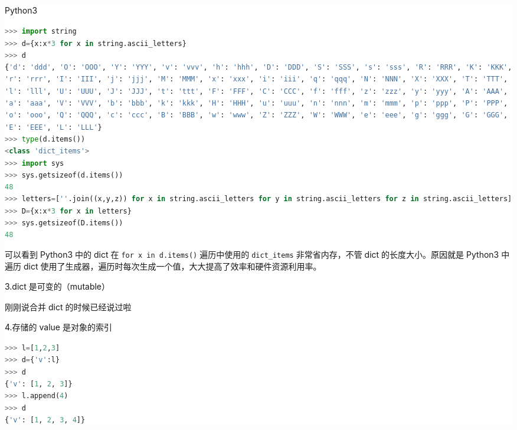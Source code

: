 Python3
```python
>>> import string
>>> d={x:x*3 for x in string.ascii_letters}
>>> d
{'d': 'ddd', 'O': 'OOO', 'Y': 'YYY', 'v': 'vvv', 'h': 'hhh', 'D': 'DDD', 'S': 'SSS', 's': 'sss', 'R': 'RRR', 'K': 'KKK', 'r': 'rrr', 'I': 'III', 'j': 'jjj', 'M': 'MMM', 'x': 'xxx', 'i': 'iii', 'q': 'qqq', 'N': 'NNN', 'X': 'XXX', 'T': 'TTT', 'l': 'lll', 'U': 'UUU', 'J': 'JJJ', 't': 'ttt', 'F': 'FFF', 'C': 'CCC', 'f': 'fff', 'z': 'zzz', 'y': 'yyy', 'A': 'AAA', 'a': 'aaa', 'V': 'VVV', 'b': 'bbb', 'k': 'kkk', 'H': 'HHH', 'u': 'uuu', 'n': 'nnn', 'm': 'mmm', 'p': 'ppp', 'P': 'PPP', 'o': 'ooo', 'Q': 'QQQ', 'c': 'ccc', 'B': 'BBB', 'w': 'www', 'Z': 'ZZZ', 'W': 'WWW', 'e': 'eee', 'g': 'ggg', 'G': 'GGG', 'E': 'EEE', 'L': 'LLL'}
>>> type(d.items())
<class 'dict_items'>
>>> import sys
>>> sys.getsizeof(d.items())
48
>>> letters=[''.join((x,y,z)) for x in string.ascii_letters for y in string.ascii_letters for z in string.ascii_letters]
>>> D={x:x*3 for x in letters}
>>> sys.getsizeof(D.items())
48
```
可以看到 Python3 中的 dict 在 `for x in d.items()` 遍历中使用的 `dict_items` 非常省内存，不管 dict 的长度大小。原因就是 Python3 中遍历 dict 使用了生成器，遍历时每次生成一个值，大大提高了效率和硬件资源利用率。

3.dict 是可变的（mutable）

刚刚说合并 dict 的时候已经说过啦

4.存储的 value 是对象的索引
```python
>>> l=[1,2,3]
>>> d={'v':l}
>>> d
{'v': [1, 2, 3]}
>>> l.append(4)
>>> d
{'v': [1, 2, 3, 4]}
```
